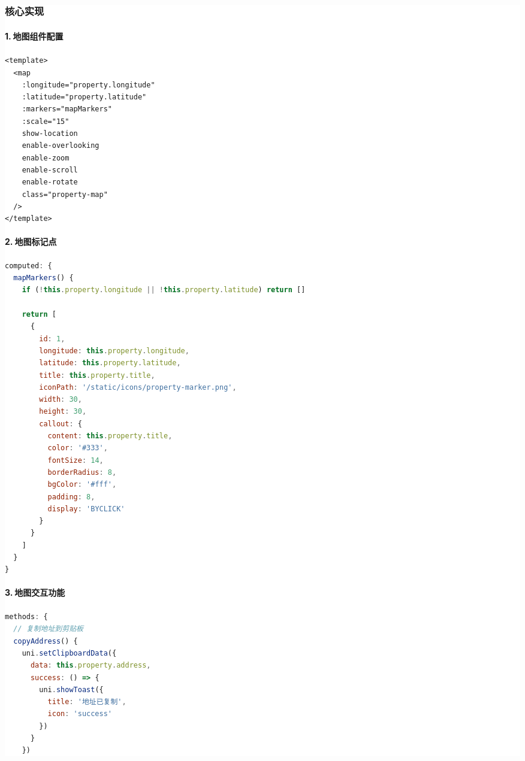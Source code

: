 ### 核心实现

#### 1. 地图组件配置
```vue
<template>
  <map 
    :longitude="property.longitude" 
    :latitude="property.latitude"
    :markers="mapMarkers"
    :scale="15"
    show-location
    enable-overlooking
    enable-zoom
    enable-scroll
    enable-rotate
    class="property-map"
  />
</template>
```

#### 2. 地图标记点
```javascript
computed: {
  mapMarkers() {
    if (!this.property.longitude || !this.property.latitude) return []
    
    return [
      {
        id: 1,
        longitude: this.property.longitude,
        latitude: this.property.latitude,
        title: this.property.title,
        iconPath: '/static/icons/property-marker.png',
        width: 30,
        height: 30,
        callout: {
          content: this.property.title,
          color: '#333',
          fontSize: 14,
          borderRadius: 8,
          bgColor: '#fff',
          padding: 8,
          display: 'BYCLICK'
        }
      }
    ]
  }
}
```

#### 3. 地图交互功能
```javascript
methods: {
  // 复制地址到剪贴板
  copyAddress() {
    uni.setClipboardData({
      data: this.property.address,
      success: () => {
        uni.showToast({
          title: '地址已复制',
          icon: 'success'
        })
      }
    })
```